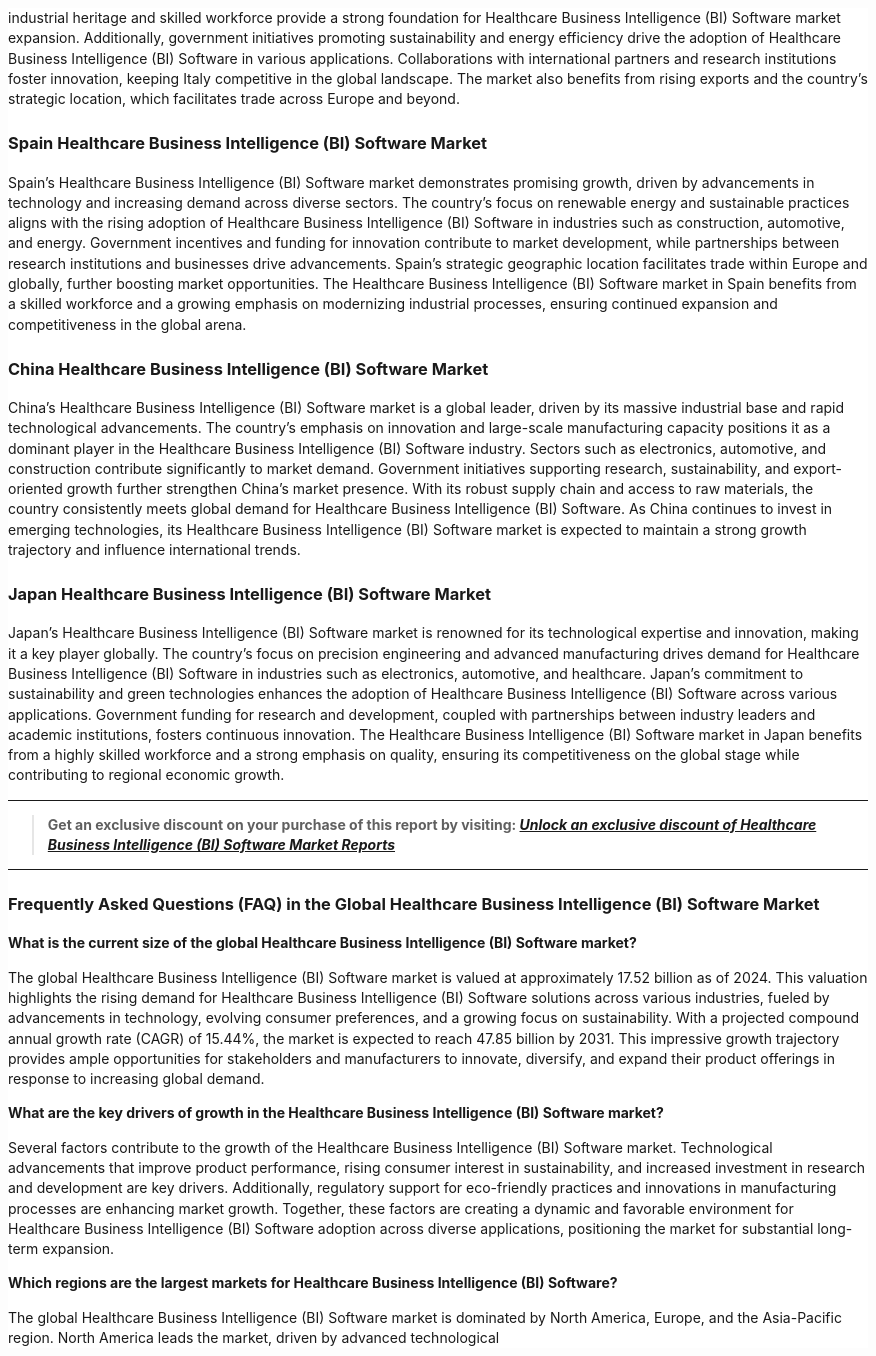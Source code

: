 industrial heritage and skilled workforce provide a strong foundation for Healthcare Business Intelligence (BI) Software market expansion. Additionally, government initiatives promoting sustainability and energy efficiency drive the adoption of Healthcare Business Intelligence (BI) Software in various applications. Collaborations with international partners and research institutions foster innovation, keeping Italy competitive in the global landscape. The market also benefits from rising exports and the country&rsquo;s strategic location, which facilitates trade across Europe and beyond.</p><h3>Spain Healthcare Business Intelligence (BI) Software Market</h3><p>Spain&rsquo;s Healthcare Business Intelligence (BI) Software market demonstrates promising growth, driven by advancements in technology and increasing demand across diverse sectors. The country&rsquo;s focus on renewable energy and sustainable practices aligns with the rising adoption of Healthcare Business Intelligence (BI) Software in industries such as construction, automotive, and energy. Government incentives and funding for innovation contribute to market development, while partnerships between research institutions and businesses drive advancements. Spain&rsquo;s strategic geographic location facilitates trade within Europe and globally, further boosting market opportunities. The Healthcare Business Intelligence (BI) Software market in Spain benefits from a skilled workforce and a growing emphasis on modernizing industrial processes, ensuring continued expansion and competitiveness in the global arena.</p><h3>China Healthcare Business Intelligence (BI) Software Market</h3><p>China&rsquo;s Healthcare Business Intelligence (BI) Software market is a global leader, driven by its massive industrial base and rapid technological advancements. The country&rsquo;s emphasis on innovation and large-scale manufacturing capacity positions it as a dominant player in the Healthcare Business Intelligence (BI) Software industry. Sectors such as electronics, automotive, and construction contribute significantly to market demand. Government initiatives supporting research, sustainability, and export-oriented growth further strengthen China&rsquo;s market presence. With its robust supply chain and access to raw materials, the country consistently meets global demand for Healthcare Business Intelligence (BI) Software. As China continues to invest in emerging technologies, its Healthcare Business Intelligence (BI) Software market is expected to maintain a strong growth trajectory and influence international trends.</p><h3>Japan Healthcare Business Intelligence (BI) Software Market</h3><p>Japan&rsquo;s Healthcare Business Intelligence (BI) Software market is renowned for its technological expertise and innovation, making it a key player globally. The country&rsquo;s focus on precision engineering and advanced manufacturing drives demand for Healthcare Business Intelligence (BI) Software in industries such as electronics, automotive, and healthcare. Japan&rsquo;s commitment to sustainability and green technologies enhances the adoption of Healthcare Business Intelligence (BI) Software across various applications. Government funding for research and development, coupled with partnerships between industry leaders and academic institutions, fosters continuous innovation. The Healthcare Business Intelligence (BI) Software market in Japan benefits from a highly skilled workforce and a strong emphasis on quality, ensuring its competitiveness on the global stage while contributing to regional economic growth.</p><hr /><blockquote><p><strong>Get an exclusive discount on your purchase of this report by visiting: <em><a href="://marketresearchpulse.com/ask-for-discount/36856?utm_source=Github&amp;utm_medium=0111">Unlock an exclusive discount of Healthcare Business Intelligence (BI) Software Market Reports</a></em>&nbsp;</strong></p></blockquote><hr /><h3>Frequently Asked Questions (FAQ) in the Global Healthcare Business Intelligence (BI) Software Market</h3><p><strong>What is the current size of the global Healthcare Business Intelligence (BI) Software market?</strong></p><p>The global Healthcare Business Intelligence (BI) Software market is valued at approximately 17.52 billion as of 2024. This valuation highlights the rising demand for Healthcare Business Intelligence (BI) Software solutions across various industries, fueled by advancements in technology, evolving consumer preferences, and a growing focus on sustainability. With a projected compound annual growth rate (CAGR) of 15.44%, the market is expected to reach 47.85 billion by 2031. This impressive growth trajectory provides ample opportunities for stakeholders and manufacturers to innovate, diversify, and expand their product offerings in response to increasing global demand.</p><p><strong>What are the key drivers of growth in the Healthcare Business Intelligence (BI) Software market?</strong></p><p>Several factors contribute to the growth of the Healthcare Business Intelligence (BI) Software market. Technological advancements that improve product performance, rising consumer interest in sustainability, and increased investment in research and development are key drivers. Additionally, regulatory support for eco-friendly practices and innovations in manufacturing processes are enhancing market growth. Together, these factors are creating a dynamic and favorable environment for Healthcare Business Intelligence (BI) Software adoption across diverse applications, positioning the market for substantial long-term expansion.</p><p><strong>Which regions are the largest markets for Healthcare Business Intelligence (BI) Software?</strong></p><p>The global Healthcare Business Intelligence (BI) Software market is dominated by North America, Europe, and the Asia-Pacific region. North America leads the market, driven by advanced technological